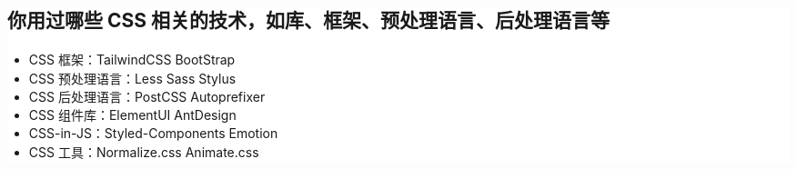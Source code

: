 
## 你用过哪些 CSS 相关的技术，如库、框架、预处理语言、后处理语言等
- CSS 框架：TailwindCSS BootStrap
- CSS 预处理语言：Less Sass Stylus
- CSS 后处理语言：PostCSS Autoprefixer
- CSS 组件库：ElementUI AntDesign
- CSS-in-JS：Styled-Components Emotion
- CSS 工具：Normalize.css Animate.css
